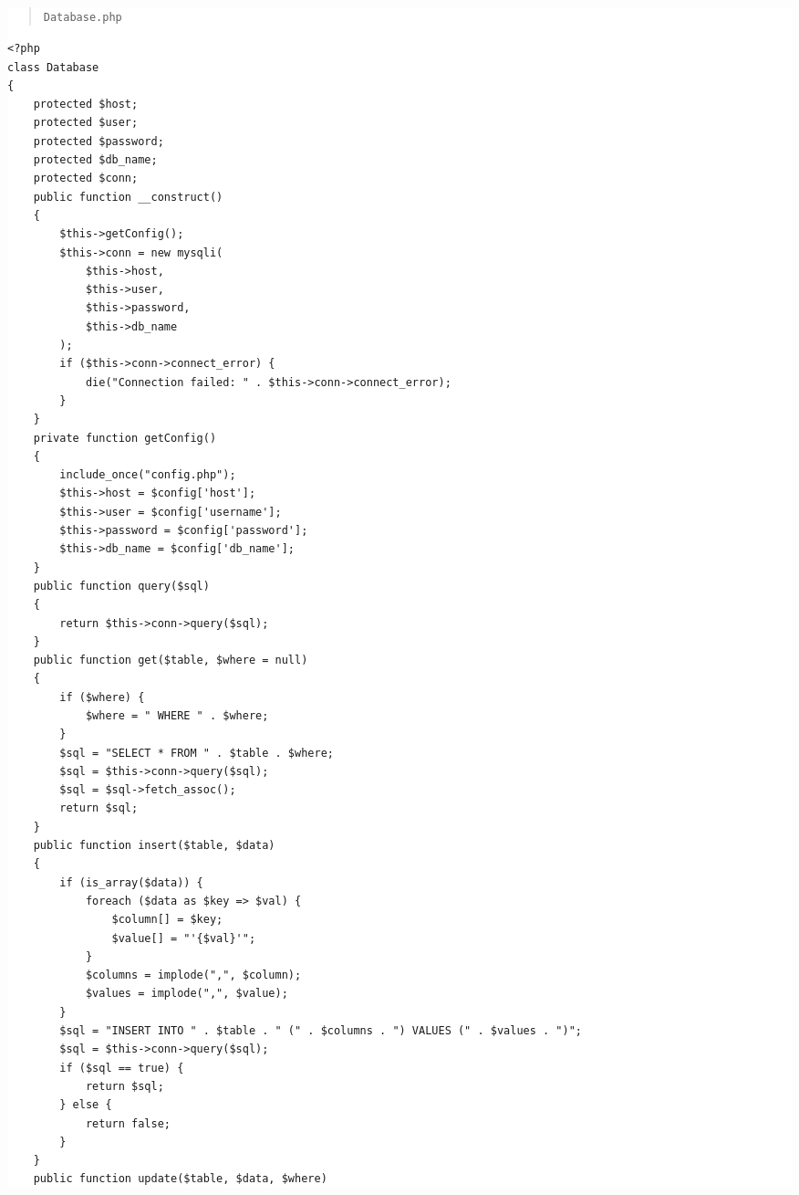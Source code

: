> `Database.php`
```
<?php
class Database
{
    protected $host;
    protected $user;
    protected $password;
    protected $db_name;
    protected $conn;
    public function __construct()
    {
        $this->getConfig();
        $this->conn = new mysqli(
            $this->host,
            $this->user,
            $this->password,
            $this->db_name
        );
        if ($this->conn->connect_error) {
            die("Connection failed: " . $this->conn->connect_error);
        }
    }
    private function getConfig()
    {
        include_once("config.php");
        $this->host = $config['host'];
        $this->user = $config['username'];
        $this->password = $config['password'];
        $this->db_name = $config['db_name'];
    }
    public function query($sql)
    {
        return $this->conn->query($sql);
    }
    public function get($table, $where = null)
    {
        if ($where) {
            $where = " WHERE " . $where;
        }
        $sql = "SELECT * FROM " . $table . $where;
        $sql = $this->conn->query($sql);
        $sql = $sql->fetch_assoc();
        return $sql;
    }
    public function insert($table, $data)
    {
        if (is_array($data)) {
            foreach ($data as $key => $val) {
                $column[] = $key;
                $value[] = "'{$val}'";
            }
            $columns = implode(",", $column);
            $values = implode(",", $value);
        }
        $sql = "INSERT INTO " . $table . " (" . $columns . ") VALUES (" . $values . ")";
        $sql = $this->conn->query($sql);
        if ($sql == true) {
            return $sql;
        } else {
            return false;
        }
    }
    public function update($table, $data, $where)
```